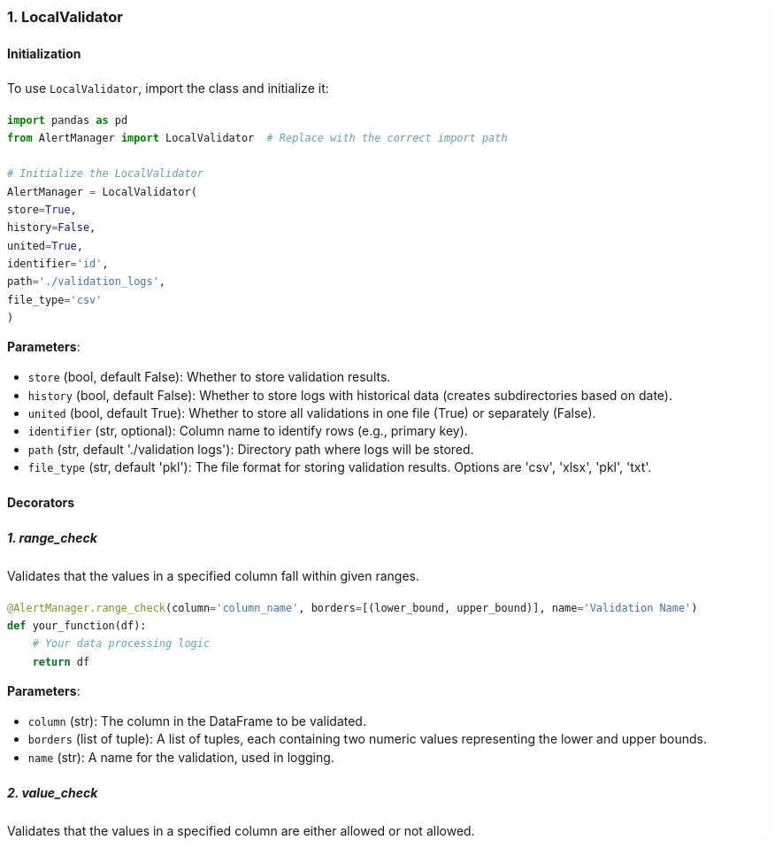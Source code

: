 ### 1. LocalValidator

#### Initialization

To use `LocalValidator`, import the class and initialize it:

```python
import pandas as pd
from AlertManager import LocalValidator  # Replace with the correct import path

# Initialize the LocalValidator
AlertManager = LocalValidator(
store=True,
history=False,
united=True,
identifier='id',
path='./validation_logs',
file_type='csv'
)
```

**Parameters**:
- `store` (bool, default False): Whether to store validation results.
- `history` (bool, default False): Whether to store logs with historical data (creates subdirectories based on date).
- `united` (bool, default True): Whether to store all validations in one file (True) or separately (False).
- `identifier` (str, optional): Column name to identify rows (e.g., primary key).
- `path` (str, default './validation logs'): Directory path where logs will be stored.
- `file_type` (str, default 'pkl'): The file format for storing validation results. Options are 'csv', 'xlsx', 'pkl', 'txt'.

#### Decorators

##### 1. range_check  
   Validates that the values in a specified column fall within given ranges.

```python
@AlertManager.range_check(column='column_name', borders=[(lower_bound, upper_bound)], name='Validation Name')
def your_function(df):
    # Your data processing logic
    return df
```

**Parameters**:
- `column` (str): The column in the DataFrame to be validated.
- `borders` (list of tuple): A list of tuples, each containing two numeric values representing the lower and upper bounds.
- `name` (str): A name for the validation, used in logging.

##### 2. value_check
   Validates that the values in a specified column are either allowed or not allowed.
